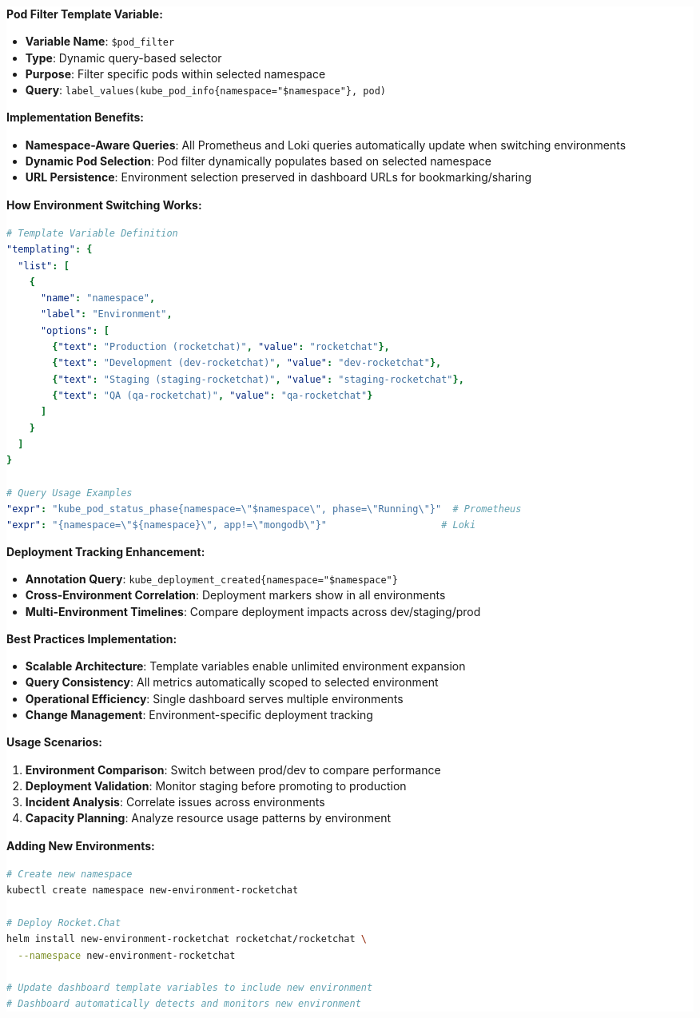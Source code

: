 **Pod Filter Template Variable:**
- **Variable Name**: `$pod_filter`
- **Type**: Dynamic query-based selector
- **Purpose**: Filter specific pods within selected namespace
- **Query**: `label_values(kube_pod_info{namespace="$namespace"}, pod)`

**Implementation Benefits:**
- **Namespace-Aware Queries**: All Prometheus and Loki queries automatically update when switching environments
- **Dynamic Pod Selection**: Pod filter dynamically populates based on selected namespace
- **URL Persistence**: Environment selection preserved in dashboard URLs for bookmarking/sharing

**How Environment Switching Works:**
```yaml
# Template Variable Definition
"templating": {
  "list": [
    {
      "name": "namespace",
      "label": "Environment",
      "options": [
        {"text": "Production (rocketchat)", "value": "rocketchat"},
        {"text": "Development (dev-rocketchat)", "value": "dev-rocketchat"},
        {"text": "Staging (staging-rocketchat)", "value": "staging-rocketchat"},
        {"text": "QA (qa-rocketchat)", "value": "qa-rocketchat"}
      ]
    }
  ]
}

# Query Usage Examples
"expr": "kube_pod_status_phase{namespace=\"$namespace\", phase=\"Running\"}"  # Prometheus
"expr": "{namespace=\"${namespace}\", app!=\"mongodb\"}"                    # Loki
```

**Deployment Tracking Enhancement:**
- **Annotation Query**: `kube_deployment_created{namespace="$namespace"}`
- **Cross-Environment Correlation**: Deployment markers show in all environments
- **Multi-Environment Timelines**: Compare deployment impacts across dev/staging/prod

**Best Practices Implementation:**
- **Scalable Architecture**: Template variables enable unlimited environment expansion
- **Query Consistency**: All metrics automatically scoped to selected environment
- **Operational Efficiency**: Single dashboard serves multiple environments
- **Change Management**: Environment-specific deployment tracking

**Usage Scenarios:**
1. **Environment Comparison**: Switch between prod/dev to compare performance
2. **Deployment Validation**: Monitor staging before promoting to production
3. **Incident Analysis**: Correlate issues across environments
4. **Capacity Planning**: Analyze resource usage patterns by environment

**Adding New Environments:**
```bash
# Create new namespace
kubectl create namespace new-environment-rocketchat

# Deploy Rocket.Chat
helm install new-environment-rocketchat rocketchat/rocketchat \
  --namespace new-environment-rocketchat

# Update dashboard template variables to include new environment
# Dashboard automatically detects and monitors new environment
```
